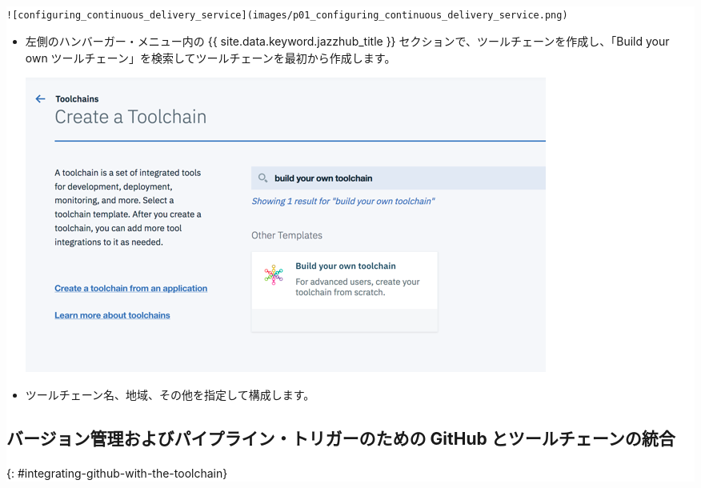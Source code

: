     ![configuring_continuous_delivery_service](images/p01_configuring_continuous_delivery_service.png)

* 左側のハンバーガー・メニュー内の {{ site.data.keyword.jazzhub_title }} セクションで、ツールチェーンを作成し、「Build your own ツールチェーン」を検索してツールチェーンを最初から作成します。


    ![search_build_your_own_toolchain](images/p02_search_build_your_own_toolchain.png)

* ツールチェーン名、地域、その他を指定して構成します。


## バージョン管理およびパイプライン・トリガーのための GitHub とツールチェーンの統合
{: #integrating-github-with-the-toolchain}
